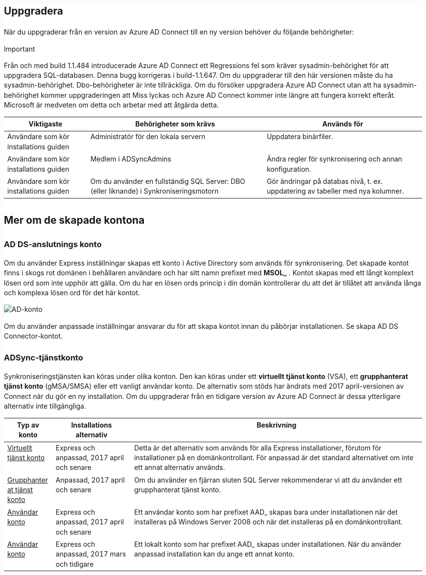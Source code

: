 
## <a name="upgrade"></a>Uppgradera
När du uppgraderar från en version av Azure AD Connect till en ny version behöver du följande behörigheter:

>[!IMPORTANT]
>Från och med build 1.1.484 introducerade Azure AD Connect ett Regressions fel som kräver sysadmin-behörighet för att uppgradera SQL-databasen.  Denna bugg korrigeras i build-1.1.647.  Om du uppgraderar till den här versionen måste du ha sysadmin-behörighet.  Dbo-behörigheter är inte tillräckliga.  Om du försöker uppgradera Azure AD Connect utan att ha sysadmin-behörighet kommer uppgraderingen att Miss lyckas och Azure AD Connect kommer inte längre att fungera korrekt efteråt.  Microsoft är medveten om detta och arbetar med att åtgärda detta.


| Viktigaste | Behörigheter som krävs | Används för |
| --- | --- | --- |
| Användare som kör installations guiden |Administratör för den lokala servern |Uppdatera binärfiler. |
| Användare som kör installations guiden |Medlem i ADSyncAdmins |Ändra regler för synkronisering och annan konfiguration. |
| Användare som kör installations guiden |Om du använder en fullständig SQL Server: DBO (eller liknande) i Synkroniseringsmotorn |Gör ändringar på databas nivå, t. ex. uppdatering av tabeller med nya kolumner. |

## <a name="more-about-the-created-accounts"></a>Mer om de skapade kontona
### <a name="ad-ds-connector-account"></a>AD DS-anslutnings konto
Om du använder Express inställningar skapas ett konto i Active Directory som används för synkronisering. Det skapade kontot finns i skogs rot domänen i behållaren användare och har sitt namn prefixet med **MSOL_** . Kontot skapas med ett långt komplext lösen ord som inte upphör att gälla. Om du har en lösen ords princip i din domän kontrollerar du att det är tillåtet att använda långa och komplexa lösen ord för det här kontot.

![AD-konto](./media/reference-connect-accounts-permissions/adsyncserviceaccount.png)

Om du använder anpassade inställningar ansvarar du för att skapa kontot innan du påbörjar installationen.  Se skapa AD DS Connector-kontot.

### <a name="adsync-service-account"></a>ADSync-tjänstkonto
Synkroniseringstjänsten kan köras under olika konton. Den kan köras under ett **virtuellt tjänst konto** (VSA), ett **grupphanterat tjänst konto** (gMSA/SMSA) eller ett vanligt användar konto. De alternativ som stöds har ändrats med 2017 april-versionen av Connect när du gör en ny installation. Om du uppgraderar från en tidigare version av Azure AD Connect är dessa ytterligare alternativ inte tillgängliga.

| Typ av konto | Installations alternativ | Beskrivning |
| --- | --- | --- |
| [Virtuellt tjänst konto](#virtual-service-account) | Express och anpassad, 2017 april och senare | Detta är det alternativ som används för alla Express installationer, förutom för installationer på en domänkontrollant. För anpassad är det standard alternativet om inte ett annat alternativ används. |
| [Grupphanterat tjänst konto](#group-managed-service-account) | Anpassad, 2017 april och senare | Om du använder en fjärran sluten SQL Server rekommenderar vi att du använder ett grupphanterat tjänst konto. |
| [Användar konto](#user-account) | Express och anpassad, 2017 april och senare | Ett användar konto som har prefixet AAD_ skapas bara under installationen när det installeras på Windows Server 2008 och när det installeras på en domänkontrollant. |
| [Användar konto](#user-account) | Express och anpassad, 2017 mars och tidigare | Ett lokalt konto som har prefixet AAD_ skapas under installationen. När du använder anpassad installation kan du ange ett annat konto. |
